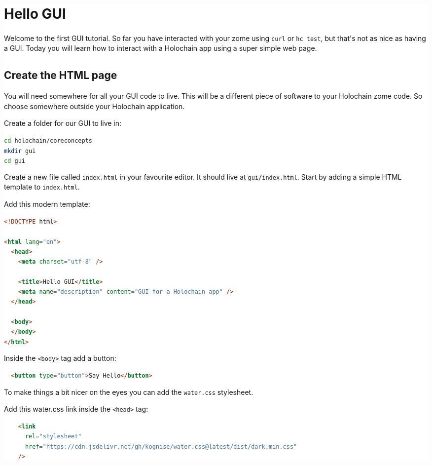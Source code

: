 
# Hello GUI

Welcome to the first GUI tutorial. So far you have interacted with your zome using `curl` or `hc test`, but that's not as nice as having a GUI. Today you will learn how to interact with a Holochain app using a super simple web page.

## Create the HTML page

You will need somewhere for all your GUI code to live. This will be a different piece of software to your Holochain zome code. So choose somewhere outside your Holochain application.

Create a folder for our GUI to live in:

```bash
cd holochain/coreconcepts
mkdir gui
cd gui
```

Create a new file called `index.html` in your favourite editor. It should live at `gui/index.html`. Start by adding a simple HTML template to `index.html`.

Add this modern template:

```html
<!DOCTYPE html>

<html lang="en">
  <head>
    <meta charset="utf-8" />

    <title>Hello GUI</title>
    <meta name="description" content="GUI for a Holochain app" />
  </head>

  <body>
  </body>
</html>
```

Inside the `<body>` tag add a button:

```html
  <button type="button">Say Hello</button>
```

To make things a bit nicer on the eyes you can add the `water.css` stylesheet.

Add this water.css link inside the `<head>` tag:

```html
    <link
      rel="stylesheet"
      href="https://cdn.jsdelivr.net/gh/kognise/water.css@latest/dist/dark.min.css"
    />
```
